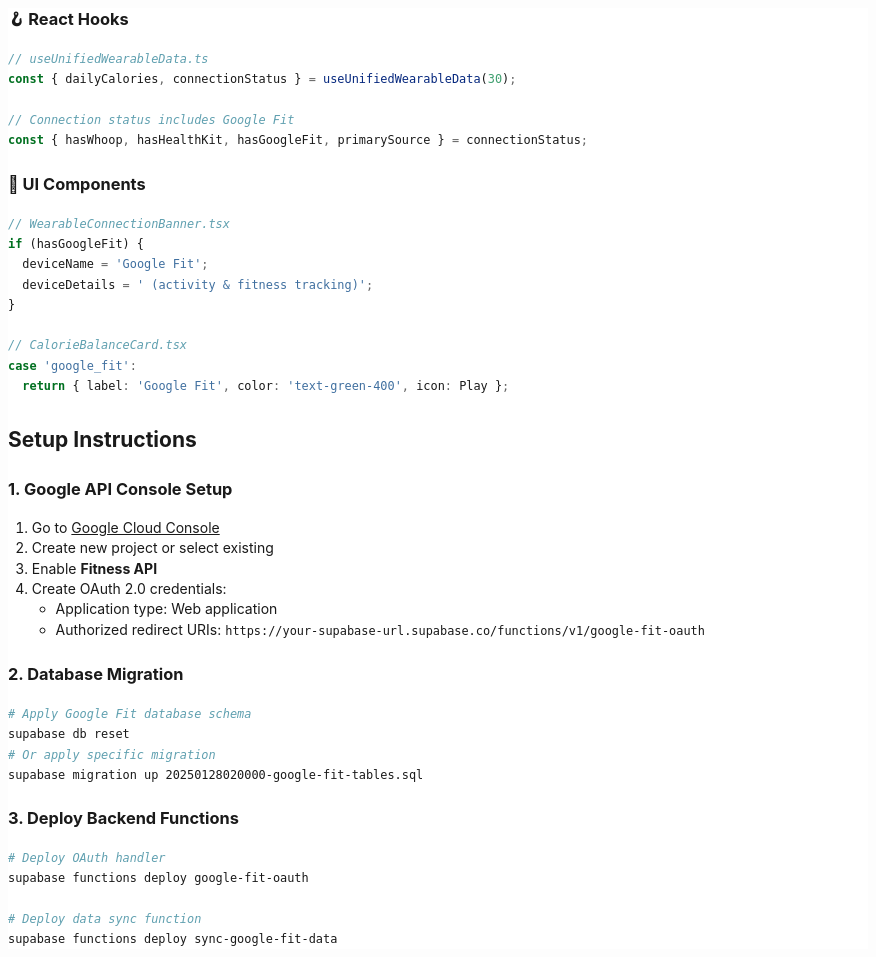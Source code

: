 
### 🪝 React Hooks

```typescript
// useUnifiedWearableData.ts
const { dailyCalories, connectionStatus } = useUnifiedWearableData(30);

// Connection status includes Google Fit
const { hasWhoop, hasHealthKit, hasGoogleFit, primarySource } = connectionStatus;
```

### 🎨 UI Components

```typescript
// WearableConnectionBanner.tsx
if (hasGoogleFit) {
  deviceName = 'Google Fit';
  deviceDetails = ' (activity & fitness tracking)';
}

// CalorieBalanceCard.tsx
case 'google_fit':
  return { label: 'Google Fit', color: 'text-green-400', icon: Play };
```

## Setup Instructions

### 1. Google API Console Setup

1. Go to [Google Cloud Console](https://console.cloud.google.com/)
2. Create new project or select existing
3. Enable **Fitness API**
4. Create OAuth 2.0 credentials:
   - Application type: Web application
   - Authorized redirect URIs: `https://your-supabase-url.supabase.co/functions/v1/google-fit-oauth`

### 2. Database Migration

```bash
# Apply Google Fit database schema
supabase db reset
# Or apply specific migration
supabase migration up 20250128020000-google-fit-tables.sql
```

### 3. Deploy Backend Functions

```bash
# Deploy OAuth handler
supabase functions deploy google-fit-oauth

# Deploy data sync function
supabase functions deploy sync-google-fit-data
```
